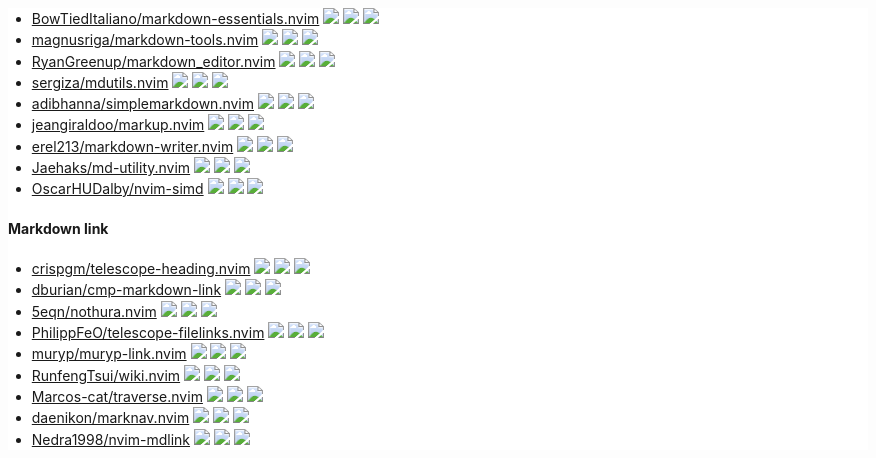 - [BowTiedItaliano/markdown-essentials.nvim](https://github.com/BowTiedItaliano/markdown-essentials.nvim) ![](https://img.shields.io/github/stars/BowTiedItaliano/markdown-essentials.nvim) ![](https://img.shields.io/github/last-commit/BowTiedItaliano/markdown-essentials.nvim) ![](https://img.shields.io/github/commit-activity/y/BowTiedItaliano/markdown-essentials.nvim)
- [magnusriga/markdown-tools.nvim](https://github.com/magnusriga/markdown-tools.nvim) ![](https://img.shields.io/github/stars/magnusriga/markdown-tools.nvim) ![](https://img.shields.io/github/last-commit/magnusriga/markdown-tools.nvim) ![](https://img.shields.io/github/commit-activity/y/magnusriga/markdown-tools.nvim)
- [RyanGreenup/markdown_editor.nvim](https://github.com/RyanGreenup/markdown_editor.nvim) ![](https://img.shields.io/github/stars/RyanGreenup/markdown_editor.nvim) ![](https://img.shields.io/github/last-commit/RyanGreenup/markdown_editor.nvim) ![](https://img.shields.io/github/commit-activity/y/RyanGreenup/markdown_editor.nvim)
- [sergiza/mdutils.nvim](https://github.com/sergiza/mdutils.nvim) ![](https://img.shields.io/github/stars/sergiza/mdutils.nvim) ![](https://img.shields.io/github/last-commit/sergiza/mdutils.nvim) ![](https://img.shields.io/github/commit-activity/y/sergiza/mdutils.nvim)
- [adibhanna/simplemarkdown.nvim](https://github.com/adibhanna/simplemarkdown.nvim) ![](https://img.shields.io/github/stars/adibhanna/simplemarkdown.nvim) ![](https://img.shields.io/github/last-commit/adibhanna/simplemarkdown.nvim) ![](https://img.shields.io/github/commit-activity/y/adibhanna/simplemarkdown.nvim)
- [jeangiraldoo/markup.nvim](https://github.com/jeangiraldoo/markup.nvim) ![](https://img.shields.io/github/stars/jeangiraldoo/markup.nvim) ![](https://img.shields.io/github/last-commit/jeangiraldoo/markup.nvim) ![](https://img.shields.io/github/commit-activity/y/jeangiraldoo/markup.nvim)
- [erel213/markdown-writer.nvim](https://github.com/erel213/markdown-writer.nvim) ![](https://img.shields.io/github/stars/erel213/markdown-writer.nvim) ![](https://img.shields.io/github/last-commit/erel213/markdown-writer.nvim) ![](https://img.shields.io/github/commit-activity/y/erel213/markdown-writer.nvim)
- [Jaehaks/md-utility.nvim](https://github.com/Jaehaks/md-utility.nvim) ![](https://img.shields.io/github/stars/Jaehaks/md-utility.nvim) ![](https://img.shields.io/github/last-commit/Jaehaks/md-utility.nvim) ![](https://img.shields.io/github/commit-activity/y/Jaehaks/md-utility.nvim)
- [OscarHUDalby/nvim-simd](https://github.com/OscarHUDalby/nvim-simd) ![](https://img.shields.io/github/stars/OscarHUDalby/nvim-simd) ![](https://img.shields.io/github/last-commit/OscarHUDalby/nvim-simd) ![](https://img.shields.io/github/commit-activity/y/OscarHUDalby/nvim-simd)

#### Markdown link

- [crispgm/telescope-heading.nvim](https://github.com/crispgm/telescope-heading.nvim) ![](https://img.shields.io/github/stars/crispgm/telescope-heading.nvim) ![](https://img.shields.io/github/last-commit/crispgm/telescope-heading.nvim) ![](https://img.shields.io/github/commit-activity/y/crispgm/telescope-heading.nvim)
- [dburian/cmp-markdown-link](https://github.com/dburian/cmp-markdown-link) ![](https://img.shields.io/github/stars/dburian/cmp-markdown-link) ![](https://img.shields.io/github/last-commit/dburian/cmp-markdown-link) ![](https://img.shields.io/github/commit-activity/y/dburian/cmp-markdown-link)
- [5eqn/nothura.nvim](https://github.com/5eqn/nothura.nvim) ![](https://img.shields.io/github/stars/5eqn/nothura.nvim) ![](https://img.shields.io/github/last-commit/5eqn/nothura.nvim) ![](https://img.shields.io/github/commit-activity/y/5eqn/nothura.nvim)
- [PhilippFeO/telescope-filelinks.nvim](https://github.com/PhilippFeO/telescope-filelinks.nvim) ![](https://img.shields.io/github/stars/PhilippFeO/telescope-filelinks.nvim) ![](https://img.shields.io/github/last-commit/PhilippFeO/telescope-filelinks.nvim) ![](https://img.shields.io/github/commit-activity/y/PhilippFeO/telescope-filelinks.nvim)
- [muryp/muryp-link.nvim](https://github.com/muryp/muryp-link.nvim) ![](https://img.shields.io/github/stars/muryp/muryp-link.nvim) ![](https://img.shields.io/github/last-commit/muryp/muryp-link.nvim) ![](https://img.shields.io/github/commit-activity/y/muryp/muryp-link.nvim)
- [RunfengTsui/wiki.nvim](https://github.com/RunfengTsui/wiki.nvim) ![](https://img.shields.io/github/stars/RunfengTsui/wiki.nvim) ![](https://img.shields.io/github/last-commit/RunfengTsui/wiki.nvim) ![](https://img.shields.io/github/commit-activity/y/RunfengTsui/wiki.nvim)
- [Marcos-cat/traverse.nvim](https://github.com/Marcos-cat/traverse.nvim) ![](https://img.shields.io/github/stars/Marcos-cat/traverse.nvim) ![](https://img.shields.io/github/last-commit/Marcos-cat/traverse.nvim) ![](https://img.shields.io/github/commit-activity/y/Marcos-cat/traverse.nvim)
- [daenikon/marknav.nvim](https://github.com/daenikon/marknav.nvim) ![](https://img.shields.io/github/stars/daenikon/marknav.nvim) ![](https://img.shields.io/github/last-commit/daenikon/marknav.nvim) ![](https://img.shields.io/github/commit-activity/y/daenikon/marknav.nvim)
- [Nedra1998/nvim-mdlink](https://github.com/Nedra1998/nvim-mdlink) ![](https://img.shields.io/github/stars/Nedra1998/nvim-mdlink) ![](https://img.shields.io/github/last-commit/Nedra1998/nvim-mdlink) ![](https://img.shields.io/github/commit-activity/y/Nedra1998/nvim-mdlink)